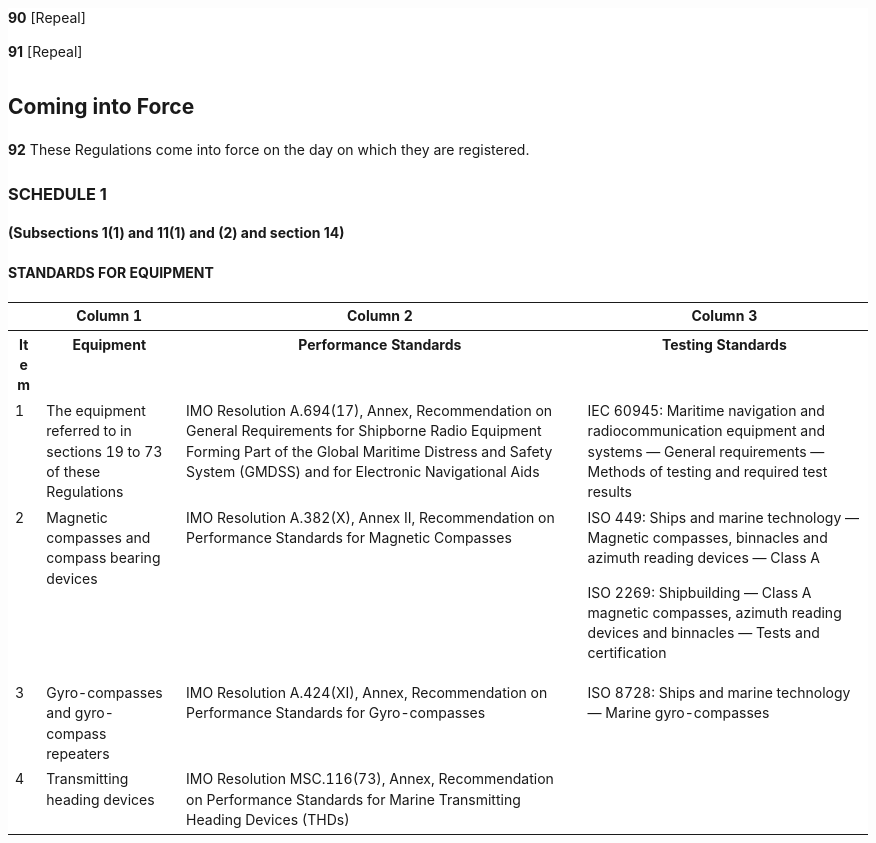 
**90** [Repeal]



**91** [Repeal]




## Coming into Force


**92** These Regulations come into force on the day on which they are registered.




### **SCHEDULE 1** 
**(Subsections 1(1) and 11(1) and (2) and section 14)**
#### STANDARDS FOR EQUIPMENT
<table>
<tr>
<th></th>
<th>Column 1</th>
<th>Column 2</th>
<th>Column 3</th>
</tr>
<tr>
<th>Item</th>
<th>Equipment</th>
<th>Performance Standards</th>
<th>Testing Standards</th>
</tr>
<tr>
<td>1</td>
<td>The equipment referred to in sections 19 to 73 of these Regulations</td>
<td>IMO Resolution A.694(17), Annex, Recommendation on General Requirements for Shipborne Radio Equipment Forming Part of the Global Maritime Distress and Safety System (GMDSS) and for Electronic Navigational Aids</td>
<td>IEC 60945: Maritime navigation and radiocommunication equipment and systems — General requirements — Methods of testing and required test results</td>
</tr>
<tr>
<td>2</td>
<td>Magnetic compasses and compass bearing devices</td>
<td>IMO Resolution A.382(X), Annex II, Recommendation on Performance Standards for Magnetic Compasses</td>
<td>ISO 449: Ships and marine technology — Magnetic compasses, binnacles and azimuth reading devices — Class A

ISO 2269: Shipbuilding — Class A magnetic compasses, azimuth reading devices and binnacles — Tests and certification

</td>
</tr>
<tr>
<td>3</td>
<td>Gyro-compasses and gyro-compass repeaters</td>
<td>IMO Resolution A.424(XI), Annex, Recommendation on Performance Standards for Gyro-compasses</td>
<td>ISO 8728: Ships and marine technology — Marine gyro-compasses</td>
</tr>
<tr>
<td>4</td>
<td>Transmitting heading devices</td>
<td>IMO Resolution MSC.116(73), Annex, Recommendation on Performance Standards for Marine Transmitting Heading Devices (THDs)</td>